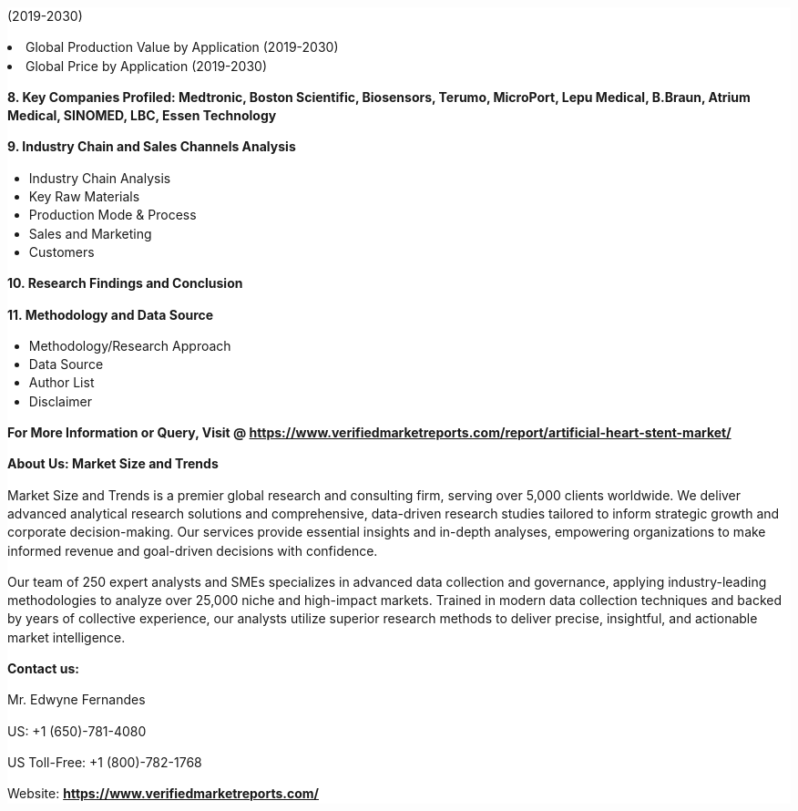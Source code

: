 (2019-2030)</li><li>Global Production Value by Application (2019-2030)</li><li>Global Price by Application (2019-2030)</li></ul><p><strong>8. Key Companies Profiled: Medtronic, Boston Scientific, Biosensors, Terumo, MicroPort, Lepu Medical, B.Braun, Atrium Medical, SINOMED, LBC, Essen Technology</strong></p><p><strong>9. Industry Chain and Sales Channels Analysis</strong></p><ul><li>Industry Chain Analysis</li><li>Key Raw Materials</li><li>Production Mode &amp; Process</li><li>Sales and Marketing</li><li>Customers</li></ul><p><strong>10. Research Findings and Conclusion</strong></p><p><strong>11. Methodology and Data Source</strong></p><ul><li>Methodology/Research Approach</li><li>Data Source</li><li>Author List</li><li>Disclaimer</li></ul></p><p><strong>For More Information or Query, Visit @ <a href="https://www.verifiedmarketreports.com/report/artificial-heart-stent-market/">https://www.verifiedmarketreports.com/report/artificial-heart-stent-market/</a></strong></p><p><strong>About Us: Market Size and Trends</strong></p><p>Market Size and Trends is a premier global research and consulting firm, serving over 5,000 clients worldwide. We deliver advanced analytical research solutions and comprehensive, data-driven research studies tailored to inform strategic growth and corporate decision-making. Our services provide essential insights and in-depth analyses, empowering organizations to make informed revenue and goal-driven decisions with confidence.</p><p>Our team of 250 expert analysts and SMEs specializes in advanced data collection and governance, applying industry-leading methodologies to analyze over 25,000 niche and high-impact markets. Trained in modern data collection techniques and backed by years of collective experience, our analysts utilize superior research methods to deliver precise, insightful, and actionable market intelligence.</p><p><strong>Contact us:</strong></p><p>Mr. Edwyne Fernandes</p><p>US: +1 (650)-781-4080</p><p>US Toll-Free: +1 (800)-782-1768</p><p>Website: <strong><a href="https://www.verifiedmarketreports.com/">https://www.verifiedmarketreports.com/</a></strong></p>
